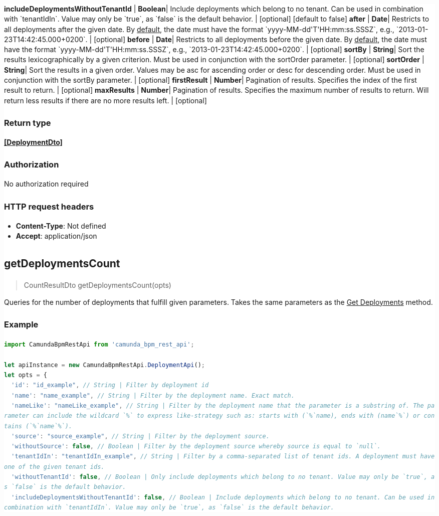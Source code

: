  **includeDeploymentsWithoutTenantId** | **Boolean**| Include deployments which belong to no tenant. Can be used in combination with &#x60;tenantIdIn&#x60;. Value may only be &#x60;true&#x60;, as &#x60;false&#x60; is the default behavior. | [optional] [default to false]
 **after** | **Date**| Restricts to all deployments after the given date. By [default](https://docs.camunda.org/manual/7.14/reference/rest/overview/date-format/), the date must have the format &#x60;yyyy-MM-dd&#39;T&#39;HH:mm:ss.SSSZ&#x60;, e.g., &#x60;2013-01-23T14:42:45.000+0200&#x60;. | [optional] 
 **before** | **Date**| Restricts to all deployments before the given date. By [default](https://docs.camunda.org/manual/7.14/reference/rest/overview/date-format/), the date must have the format &#x60;yyyy-MM-dd&#39;T&#39;HH:mm:ss.SSSZ&#x60;, e.g., &#x60;2013-01-23T14:42:45.000+0200&#x60;. | [optional] 
 **sortBy** | **String**| Sort the results lexicographically by a given criterion. Must be used in conjunction with the sortOrder parameter. | [optional] 
 **sortOrder** | **String**| Sort the results in a given order. Values may be asc for ascending order or desc for descending order. Must be used in conjunction with the sortBy parameter. | [optional] 
 **firstResult** | **Number**| Pagination of results. Specifies the index of the first result to return. | [optional] 
 **maxResults** | **Number**| Pagination of results. Specifies the maximum number of results to return. Will return less results if there are no more results left. | [optional] 

### Return type

[**[DeploymentDto]**](DeploymentDto.md)

### Authorization

No authorization required

### HTTP request headers

- **Content-Type**: Not defined
- **Accept**: application/json


## getDeploymentsCount

> CountResultDto getDeploymentsCount(opts)



Queries for the number of deployments that fulfill given parameters. Takes the same parameters as the [Get Deployments](https://docs.camunda.org/manual/7.14/reference/rest/deployment/get-query/) method.

### Example

```javascript
import CamundaBpmRestApi from 'camunda_bpm_rest_api';

let apiInstance = new CamundaBpmRestApi.DeploymentApi();
let opts = {
  'id': "id_example", // String | Filter by deployment id
  'name': "name_example", // String | Filter by the deployment name. Exact match.
  'nameLike': "nameLike_example", // String | Filter by the deployment name that the parameter is a substring of. The parameter can include the wildcard `%` to express like-strategy such as: starts with (`%`name), ends with (name`%`) or contains (`%`name`%`).
  'source': "source_example", // String | Filter by the deployment source.
  'withoutSource': false, // Boolean | Filter by the deployment source whereby source is equal to `null`.
  'tenantIdIn': "tenantIdIn_example", // String | Filter by a comma-separated list of tenant ids. A deployment must have one of the given tenant ids.
  'withoutTenantId': false, // Boolean | Only include deployments which belong to no tenant. Value may only be `true`, as `false` is the default behavior.
  'includeDeploymentsWithoutTenantId': false, // Boolean | Include deployments which belong to no tenant. Can be used in combination with `tenantIdIn`. Value may only be `true`, as `false` is the default behavior.
```